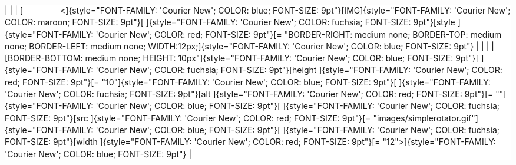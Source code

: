 |                                                                                                                                                                                                                                                                                                                                                                                                                                                                                                                                                                                                                                                                                                                                                                                                                                                                                                                                                                                                                                                                                                                                                                                                                                                                                                                                                                                                                                                                               |
| [                \<]{style="FONT-FAMILY: 'Courier New'; COLOR: blue; FONT-SIZE: 9pt"}[IMG]{style="FONT-FAMILY: 'Courier New'; COLOR: maroon; FONT-SIZE: 9pt"}[ ]{style="FONT-FAMILY: 'Courier New'; COLOR: fuchsia; FONT-SIZE: 9pt"}[style ]{style="FONT-FAMILY: 'Courier New'; COLOR: red; FONT-SIZE: 9pt"}[= \"BORDER-RIGHT: medium none; BORDER-TOP: medium none; BORDER-LEFT: medium none; WIDTH:12px;]{style="FONT-FAMILY: 'Courier New'; COLOR: blue; FONT-SIZE: 9pt"}                                                                                                                                                                                                                                                                                                                                                                                                                                                                                                                                                                                                                                                                                                                                                                                                                                                                                                                                                                                                  |
|                                                                                                                                                                                                                                                                                                                                                                                                                                                                                                                                                                                                                                                                                                                                                                                                                                                                                                                                                                                                                                                                                                                                                                                                                                                                                                                                                                                                                                                                               |
| [BORDER-BOTTOM: medium none; HEIGHT: 10px\"]{style="FONT-FAMILY: 'Courier New'; COLOR: blue; FONT-SIZE: 9pt"}[ ]{style="FONT-FAMILY: 'Courier New'; COLOR: fuchsia; FONT-SIZE: 9pt"}[height ]{style="FONT-FAMILY: 'Courier New'; COLOR: red; FONT-SIZE: 9pt"}[= \"10\"]{style="FONT-FAMILY: 'Courier New'; COLOR: blue; FONT-SIZE: 9pt"}[ ]{style="FONT-FAMILY: 'Courier New'; COLOR: fuchsia; FONT-SIZE: 9pt"}[alt ]{style="FONT-FAMILY: 'Courier New'; COLOR: red; FONT-SIZE: 9pt"}[= \"\"]{style="FONT-FAMILY: 'Courier New'; COLOR: blue; FONT-SIZE: 9pt"}[ ]{style="FONT-FAMILY: 'Courier New'; COLOR: fuchsia; FONT-SIZE: 9pt"}[src ]{style="FONT-FAMILY: 'Courier New'; COLOR: red; FONT-SIZE: 9pt"}[= \"images/simplerotator.gif\"]{style="FONT-FAMILY: 'Courier New'; COLOR: blue; FONT-SIZE: 9pt"}[ ]{style="FONT-FAMILY: 'Courier New'; COLOR: fuchsia; FONT-SIZE: 9pt"}[width ]{style="FONT-FAMILY: 'Courier New'; COLOR: red; FONT-SIZE: 9pt"}[= \"12\"\>]{style="FONT-FAMILY: 'Courier New'; COLOR: blue; FONT-SIZE: 9pt"}                                                                                                                                                                                                                                                                                                                                                                                                                                      |